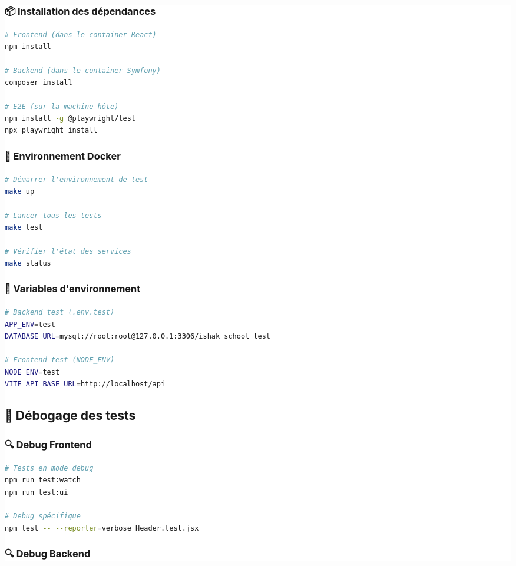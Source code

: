 ### 📦 Installation des dépendances

```bash
# Frontend (dans le container React)
npm install

# Backend (dans le container Symfony)  
composer install

# E2E (sur la machine hôte)
npm install -g @playwright/test
npx playwright install
```

### 🐳 Environnement Docker

```bash
# Démarrer l'environnement de test
make up

# Lancer tous les tests
make test

# Vérifier l'état des services
make status
```

### 🔧 Variables d'environnement

```bash
# Backend test (.env.test)
APP_ENV=test
DATABASE_URL=mysql://root:root@127.0.0.1:3306/ishak_school_test

# Frontend test (NODE_ENV)
NODE_ENV=test
VITE_API_BASE_URL=http://localhost/api
```

## 🐛 Débogage des tests

### 🔍 Debug Frontend

```bash
# Tests en mode debug
npm run test:watch
npm run test:ui

# Debug spécifique
npm test -- --reporter=verbose Header.test.jsx
```

### 🔍 Debug Backend
